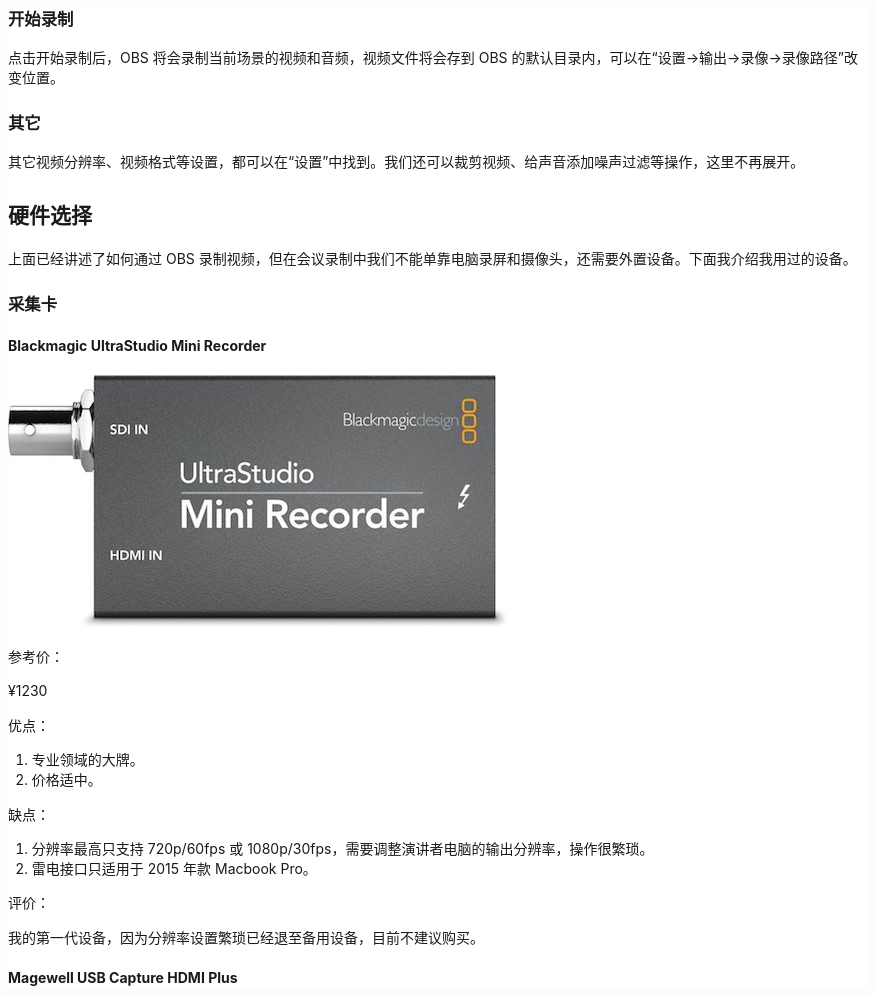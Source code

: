 ### 开始录制

点击开始录制后，OBS 将会录制当前场景的视频和音频，视频文件将会存到 OBS 的默认目录内，可以在“设置->输出->录像->录像路径”改变位置。

### 其它

其它视频分辨率、视频格式等设置，都可以在“设置”中找到。我们还可以裁剪视频、给声音添加噪声过滤等操作，这里不再展开。

## 硬件选择

上面已经讲述了如何通过 OBS 录制视频，但在会议录制中我们不能单靠电脑录屏和摄像头，还需要外置设备。下面我介绍我用过的设备。

### 采集卡

#### Blackmagic UltraStudio Mini Recorder

![](/images/posts/2017-11-12-conference-video-recording-guide/blackmagic.jpg)

参考价：

¥1230

优点：

1. 专业领域的大牌。
2. 价格适中。

缺点：

1. 分辨率最高只支持 720p/60fps 或 1080p/30fps，需要调整演讲者电脑的输出分辨率，操作很繁琐。
2. 雷电接口只适用于 2015 年款 Macbook Pro。

评价：

我的第一代设备，因为分辨率设置繁琐已经退至备用设备，目前不建议购买。

#### Magewell USB Capture HDMI Plus
